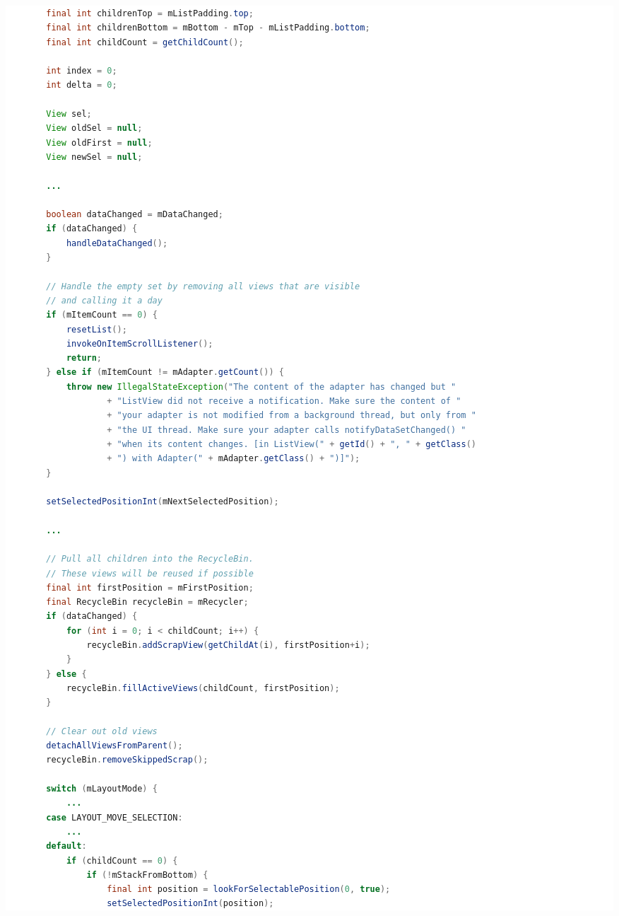 ```java
        final int childrenTop = mListPadding.top;
        final int childrenBottom = mBottom - mTop - mListPadding.bottom;
        final int childCount = getChildCount();

        int index = 0;
        int delta = 0;

        View sel;
        View oldSel = null;
        View oldFirst = null;
        View newSel = null;

        ...

        boolean dataChanged = mDataChanged;
        if (dataChanged) {
            handleDataChanged();
        }

        // Handle the empty set by removing all views that are visible
        // and calling it a day
        if (mItemCount == 0) {
            resetList();
            invokeOnItemScrollListener();
            return;
        } else if (mItemCount != mAdapter.getCount()) {
            throw new IllegalStateException("The content of the adapter has changed but "
                    + "ListView did not receive a notification. Make sure the content of "
                    + "your adapter is not modified from a background thread, but only from "
                    + "the UI thread. Make sure your adapter calls notifyDataSetChanged() "
                    + "when its content changes. [in ListView(" + getId() + ", " + getClass()
                    + ") with Adapter(" + mAdapter.getClass() + ")]");
        }

        setSelectedPositionInt(mNextSelectedPosition);

        ...

        // Pull all children into the RecycleBin.
        // These views will be reused if possible
        final int firstPosition = mFirstPosition;
        final RecycleBin recycleBin = mRecycler;
        if (dataChanged) {
            for (int i = 0; i < childCount; i++) {
                recycleBin.addScrapView(getChildAt(i), firstPosition+i);
            }
        } else {
            recycleBin.fillActiveViews(childCount, firstPosition);
        }

        // Clear out old views
        detachAllViewsFromParent();
        recycleBin.removeSkippedScrap();

        switch (mLayoutMode) {
            ...
        case LAYOUT_MOVE_SELECTION:
            ...
        default:
            if (childCount == 0) {
                if (!mStackFromBottom) {
                    final int position = lookForSelectablePosition(0, true);
                    setSelectedPositionInt(position);
```